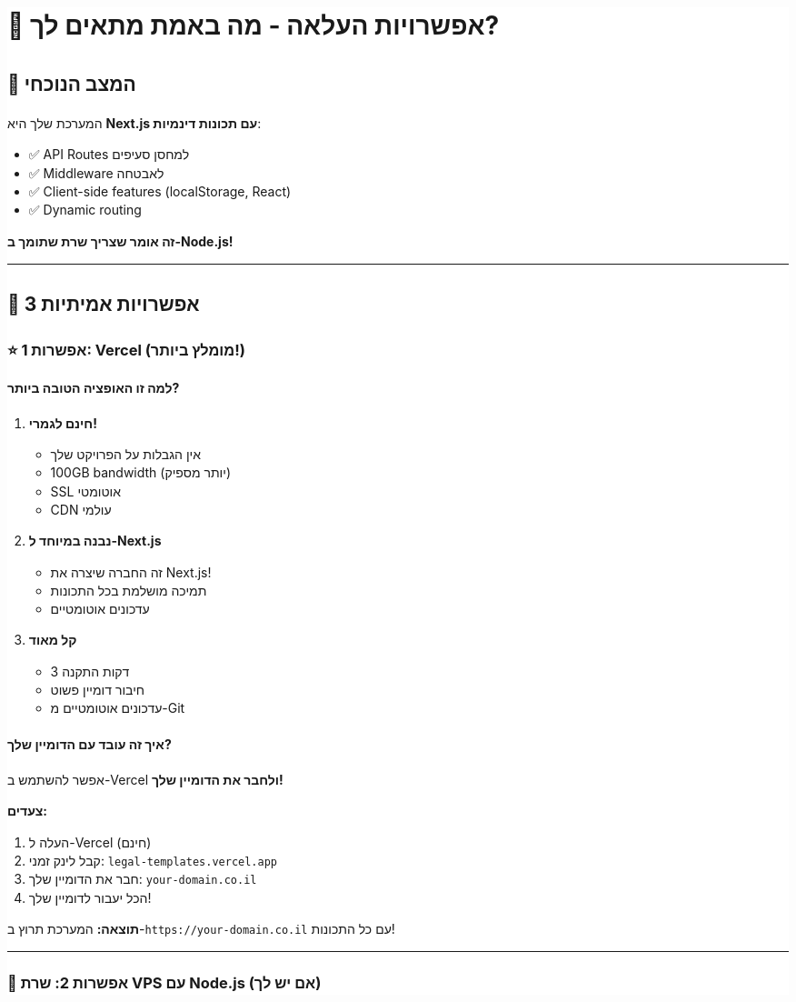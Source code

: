 # 🚀 אפשרויות העלאה - מה באמת מתאים לך?

## 📌 המצב הנוכחי

המערכת שלך היא **Next.js עם תכונות דינמיות**:
- ✅ API Routes למחסן סעיפים
- ✅ Middleware לאבטחה
- ✅ Client-side features (localStorage, React)
- ✅ Dynamic routing

**זה אומר שצריך שרת שתומך ב-Node.js!**

---

## 🎯 3 אפשרויות אמיתיות

### ⭐ אפשרות 1: Vercel (מומלץ ביותר!)

#### למה זו האופציה הטובה ביותר?

1. **חינם לגמרי!**
   - אין הגבלות על הפרויקט שלך
   - 100GB bandwidth (יותר מספיק)
   - SSL אוטומטי
   - CDN עולמי

2. **נבנה במיוחד ל-Next.js**
   - זה החברה שיצרה את Next.js!
   - תמיכה מושלמת בכל התכונות
   - עדכונים אוטומטיים

3. **קל מאוד**
   - 3 דקות התקנה
   - חיבור דומיין פשוט
   - עדכונים אוטומטיים מ-Git

#### איך זה עובד עם הדומיין שלך?

אפשר להשתמש ב-Vercel **ולחבר את הדומיין שלך!**

**צעדים:**
1. העלה ל-Vercel (חינם)
2. קבל לינק זמני: `legal-templates.vercel.app`
3. חבר את הדומיין שלך: `your-domain.co.il`
4. הכל יעבור לדומיין שלך!

**תוצאה:** המערכת תרוץ ב-`https://your-domain.co.il` עם כל התכונות!

---

### 🔧 אפשרות 2: שרת VPS עם Node.js (אם יש לך)
